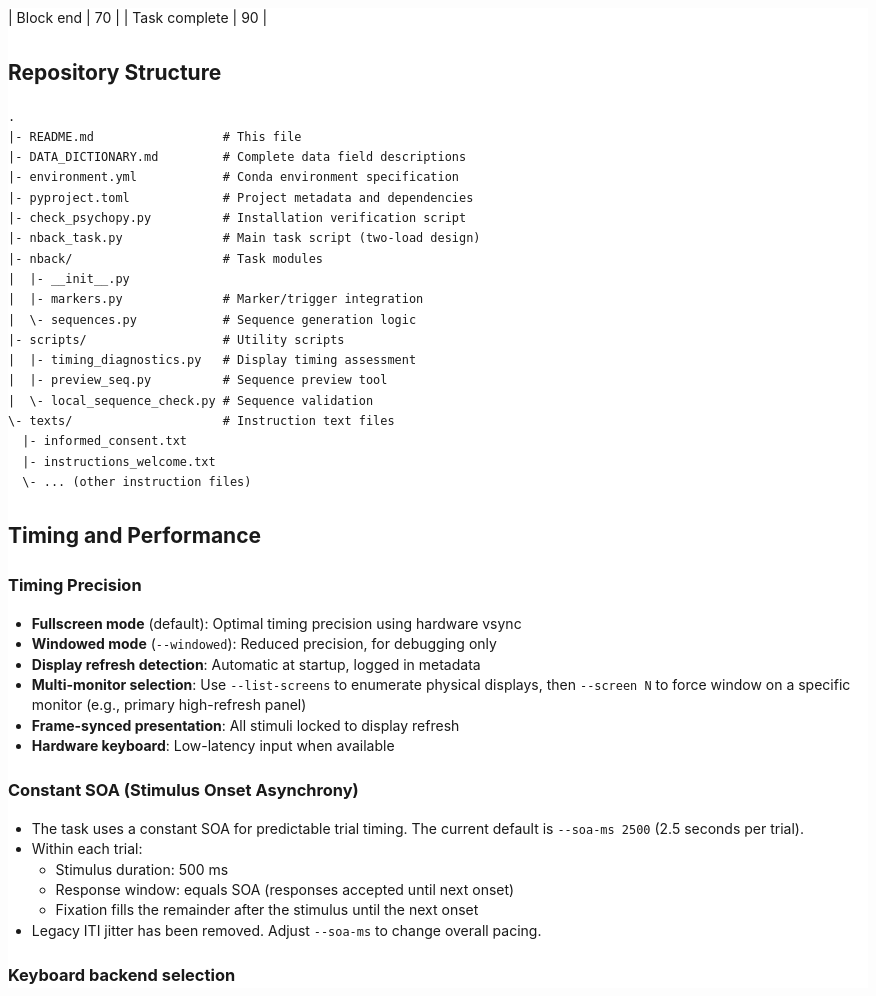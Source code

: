 | Block end | 70 |
| Task complete | 90 |

## Repository Structure

```text
.
|- README.md                  # This file
|- DATA_DICTIONARY.md         # Complete data field descriptions
|- environment.yml            # Conda environment specification
|- pyproject.toml             # Project metadata and dependencies
|- check_psychopy.py          # Installation verification script
|- nback_task.py              # Main task script (two-load design)
|- nback/                     # Task modules
|  |- __init__.py
|  |- markers.py              # Marker/trigger integration
|  \- sequences.py            # Sequence generation logic
|- scripts/                   # Utility scripts
|  |- timing_diagnostics.py   # Display timing assessment
|  |- preview_seq.py          # Sequence preview tool
|  \- local_sequence_check.py # Sequence validation
\- texts/                     # Instruction text files
  |- informed_consent.txt
  |- instructions_welcome.txt
  \- ... (other instruction files)
```

## Timing and Performance

### Timing Precision

- **Fullscreen mode** (default): Optimal timing precision using hardware vsync
- **Windowed mode** (`--windowed`): Reduced precision, for debugging only
- **Display refresh detection**: Automatic at startup, logged in metadata
- **Multi-monitor selection**: Use `--list-screens` to enumerate physical displays, then `--screen N` to force window on a specific monitor (e.g., primary high-refresh panel)
- **Frame-synced presentation**: All stimuli locked to display refresh
- **Hardware keyboard**: Low-latency input when available

### Constant SOA (Stimulus Onset Asynchrony)

- The task uses a constant SOA for predictable trial timing. The current default is `--soa-ms 2500` (2.5 seconds per trial).
- Within each trial:
  - Stimulus duration: 500 ms
  - Response window: equals SOA (responses accepted until next onset)
  - Fixation fills the remainder after the stimulus until the next onset
- Legacy ITI jitter has been removed. Adjust `--soa-ms` to change overall pacing.

### Keyboard backend selection
